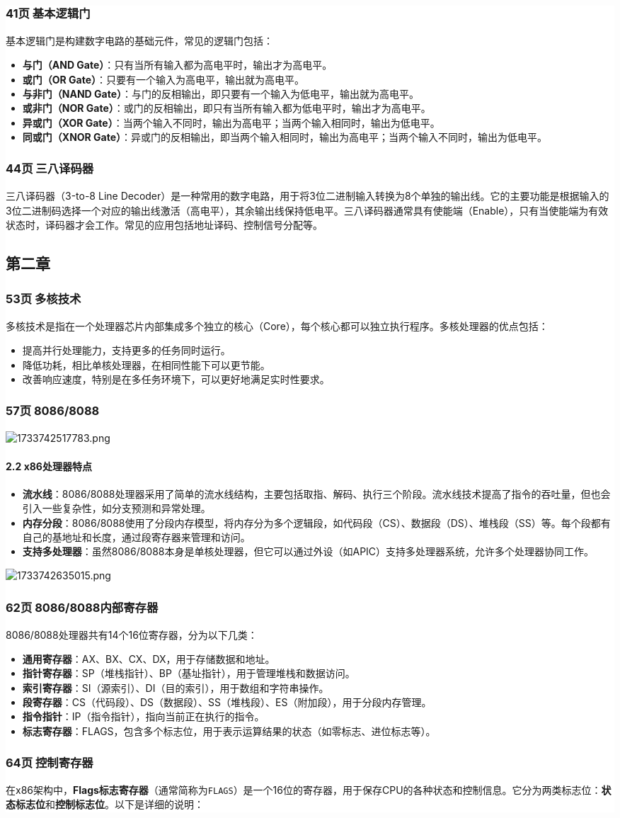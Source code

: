 ### 41页 基本逻辑门

基本逻辑门是构建数字电路的基础元件，常见的逻辑门包括：
- **与门（AND Gate）**：只有当所有输入都为高电平时，输出才为高电平。
- **或门（OR Gate）**：只要有一个输入为高电平，输出就为高电平。
- **与非门（NAND Gate）**：与门的反相输出，即只要有一个输入为低电平，输出就为高电平。
- **或非门（NOR Gate）**：或门的反相输出，即只有当所有输入都为低电平时，输出才为高电平。
- **异或门（XOR Gate）**：当两个输入不同时，输出为高电平；当两个输入相同时，输出为低电平。
- **同或门（XNOR Gate）**：异或门的反相输出，即当两个输入相同时，输出为高电平；当两个输入不同时，输出为低电平。

### 44页 三八译码器

三八译码器（3-to-8 Line Decoder）是一种常用的数字电路，用于将3位二进制输入转换为8个单独的输出线。它的主要功能是根据输入的3位二进制码选择一个对应的输出线激活（高电平），其余输出线保持低电平。三八译码器通常具有使能端（Enable），只有当使能端为有效状态时，译码器才会工作。常见的应用包括地址译码、控制信号分配等。

## 第二章

### 53页 多核技术

多核技术是指在一个处理器芯片内部集成多个独立的核心（Core），每个核心都可以独立执行程序。多核处理器的优点包括：
- 提高并行处理能力，支持更多的任务同时运行。
- 降低功耗，相比单核处理器，在相同性能下可以更节能。
- 改善响应速度，特别是在多任务环境下，可以更好地满足实时性要求。

### 57页 8086/8088

![1733742517783.png](https://www.helloimg.com/i/2024/12/09/6756ce28c137a.png)

#### 2.2 x86处理器特点

- **流水线**：8086/8088处理器采用了简单的流水线结构，主要包括取指、解码、执行三个阶段。流水线技术提高了指令的吞吐量，但也会引入一些复杂性，如分支预测和异常处理。
- **内存分段**：8086/8088使用了分段内存模型，将内存分为多个逻辑段，如代码段（CS）、数据段（DS）、堆栈段（SS）等。每个段都有自己的基地址和长度，通过段寄存器来管理和访问。
- **支持多处理器**：虽然8086/8088本身是单核处理器，但它可以通过外设（如APIC）支持多处理器系统，允许多个处理器协同工作。

![1733742635015.png](https://www.helloimg.com/i/2024/12/09/6756ce9e29957.png)

### 62页 8086/8088内部寄存器

8086/8088处理器共有14个16位寄存器，分为以下几类：
- **通用寄存器**：AX、BX、CX、DX，用于存储数据和地址。
- **指针寄存器**：SP（堆栈指针）、BP（基址指针），用于管理堆栈和数据访问。
- **索引寄存器**：SI（源索引）、DI（目的索引），用于数组和字符串操作。
- **段寄存器**：CS（代码段）、DS（数据段）、SS（堆栈段）、ES（附加段），用于分段内存管理。
- **指令指针**：IP（指令指针），指向当前正在执行的指令。
- **标志寄存器**：FLAGS，包含多个标志位，用于表示运算结果的状态（如零标志、进位标志等）。

### 64页 控制寄存器

在x86架构中，**Flags标志寄存器**（通常简称为`FLAGS`）是一个16位的寄存器，用于保存CPU的各种状态和控制信息。它分为两类标志位：**状态标志位**和**控制标志位**。以下是详细的说明：
